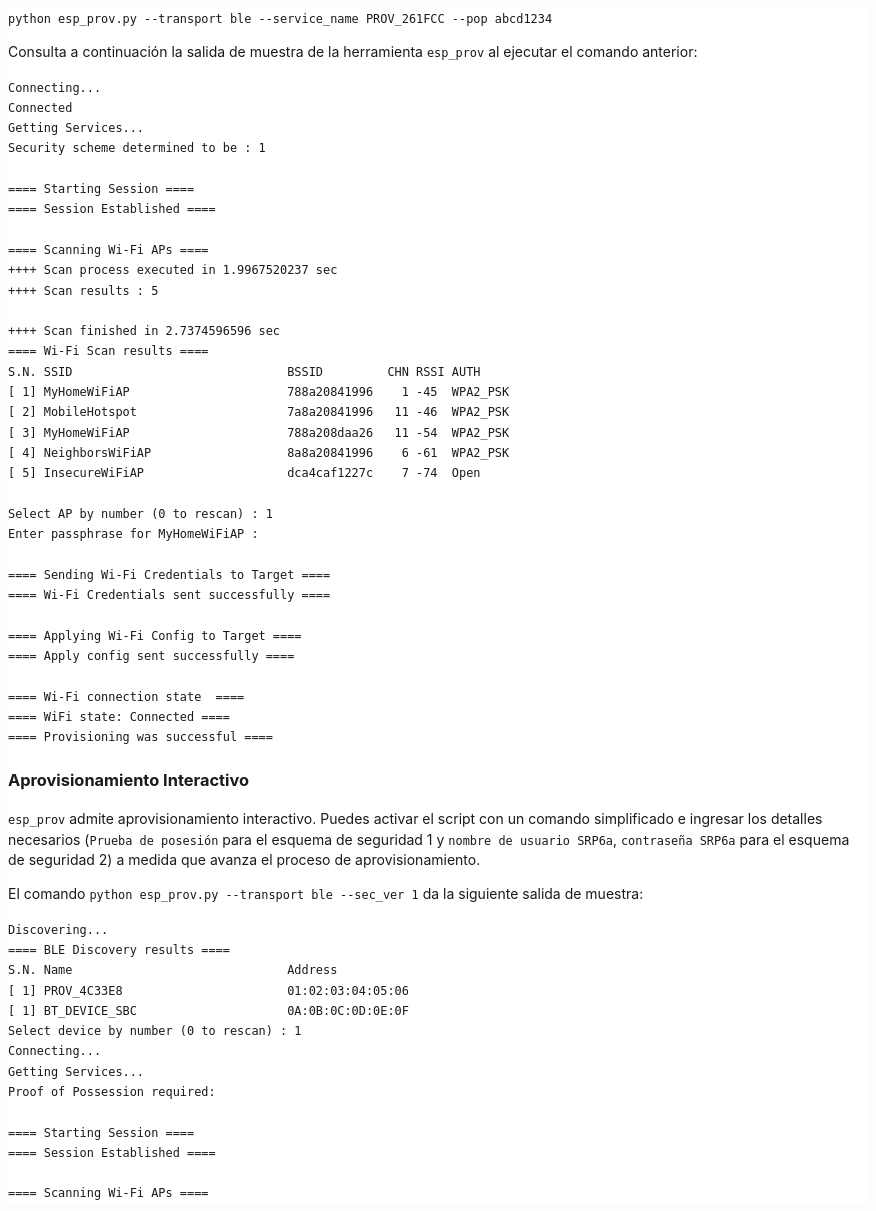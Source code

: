 ```
python esp_prov.py --transport ble --service_name PROV_261FCC --pop abcd1234
```

Consulta a continuación la salida de muestra de la herramienta `esp_prov` al ejecutar el comando anterior:

```
Connecting...
Connected
Getting Services...
Security scheme determined to be : 1

==== Starting Session ====
==== Session Established ====

==== Scanning Wi-Fi APs ====
++++ Scan process executed in 1.9967520237 sec
++++ Scan results : 5

++++ Scan finished in 2.7374596596 sec
==== Wi-Fi Scan results ====
S.N. SSID                              BSSID         CHN RSSI AUTH
[ 1] MyHomeWiFiAP                      788a20841996    1 -45  WPA2_PSK
[ 2] MobileHotspot                     7a8a20841996   11 -46  WPA2_PSK
[ 3] MyHomeWiFiAP                      788a208daa26   11 -54  WPA2_PSK
[ 4] NeighborsWiFiAP                   8a8a20841996    6 -61  WPA2_PSK
[ 5] InsecureWiFiAP                    dca4caf1227c    7 -74  Open

Select AP by number (0 to rescan) : 1
Enter passphrase for MyHomeWiFiAP :

==== Sending Wi-Fi Credentials to Target ====
==== Wi-Fi Credentials sent successfully ====

==== Applying Wi-Fi Config to Target ====
==== Apply config sent successfully ====

==== Wi-Fi connection state  ====
==== WiFi state: Connected ====
==== Provisioning was successful ====
```

### Aprovisionamiento Interactivo

`esp_prov` admite aprovisionamiento interactivo. Puedes activar el script con un comando simplificado e ingresar los detalles necesarios
(`Prueba de posesión` para el esquema de seguridad 1 y `nombre de usuario SRP6a`, `contraseña SRP6a` para el esquema de seguridad 2) a medida que avanza el proceso de aprovisionamiento.

El comando `python esp_prov.py --transport ble --sec_ver 1` da la siguiente salida de muestra:

```
Discovering...
==== BLE Discovery results ====
S.N. Name                              Address
[ 1] PROV_4C33E8                       01:02:03:04:05:06
[ 1] BT_DEVICE_SBC                     0A:0B:0C:0D:0E:0F
Select device by number (0 to rescan) : 1
Connecting...
Getting Services...
Proof of Possession required:

==== Starting Session ====
==== Session Established ====

==== Scanning Wi-Fi APs ====
```